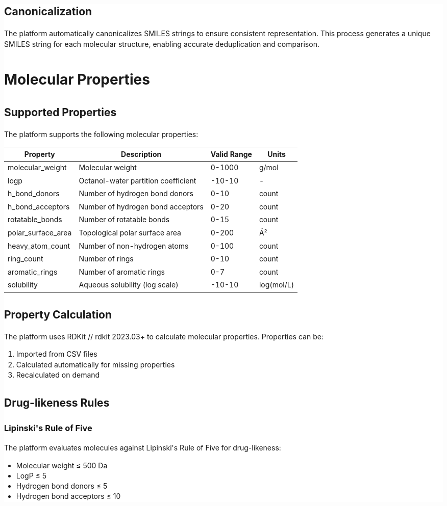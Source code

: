 ## Canonicalization

The platform automatically canonicalizes SMILES strings to ensure consistent representation. This process generates a unique SMILES string for each molecular structure, enabling accurate deduplication and comparison.

# Molecular Properties

## Supported Properties

The platform supports the following molecular properties:

| Property | Description | Valid Range | Units |
|----------|-------------|-------------|-------|
| molecular_weight | Molecular weight | 0-1000 | g/mol |
| logp | Octanol-water partition coefficient | -10-10 | - |
| h_bond_donors | Number of hydrogen bond donors | 0-10 | count |
| h_bond_acceptors | Number of hydrogen bond acceptors | 0-20 | count |
| rotatable_bonds | Number of rotatable bonds | 0-15 | count |
| polar_surface_area | Topological polar surface area | 0-200 | Å² |
| heavy_atom_count | Number of non-hydrogen atoms | 0-100 | count |
| ring_count | Number of rings | 0-10 | count |
| aromatic_rings | Number of aromatic rings | 0-7 | count |
| solubility | Aqueous solubility (log scale) | -10-10 | log(mol/L) |

## Property Calculation

The platform uses RDKit // rdkit 2023.03+ to calculate molecular properties. Properties can be:

1. Imported from CSV files
2. Calculated automatically for missing properties
3. Recalculated on demand

## Drug-likeness Rules

### Lipinski's Rule of Five

The platform evaluates molecules against Lipinski's Rule of Five for drug-likeness:

- Molecular weight ≤ 500 Da
- LogP ≤ 5
- Hydrogen bond donors ≤ 5
- Hydrogen bond acceptors ≤ 10
